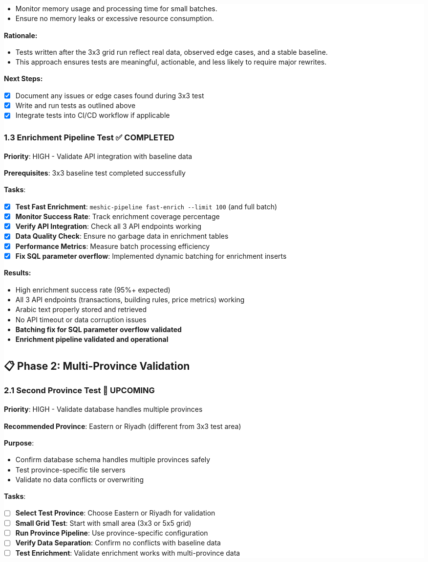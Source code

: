   - Monitor memory usage and processing time for small batches.
  - Ensure no memory leaks or excessive resource consumption.

**Rationale:**
- Tests written after the 3x3 grid run reflect real data, observed edge cases, and a stable baseline.
- This approach ensures tests are meaningful, actionable, and less likely to require major rewrites.

**Next Steps:**
- [x] Document any issues or edge cases found during 3x3 test
- [x] Write and run tests as outlined above
- [x] Integrate tests into CI/CD workflow if applicable

### **1.3 Enrichment Pipeline Test** ✅ **COMPLETED**
**Priority**: HIGH - Validate API integration with baseline data

**Prerequisites**: 3x3 baseline test completed successfully

**Tasks**:
- [x] **Test Fast Enrichment**: `meshic-pipeline fast-enrich --limit 100` (and full batch)
- [x] **Monitor Success Rate**: Track enrichment coverage percentage
- [x] **Verify API Integration**: Check all 3 API endpoints working
- [x] **Data Quality Check**: Ensure no garbage data in enrichment tables
- [x] **Performance Metrics**: Measure batch processing efficiency
- [x] **Fix SQL parameter overflow**: Implemented dynamic batching for enrichment inserts

**Results:**
- High enrichment success rate (95%+ expected)
- All 3 API endpoints (transactions, building rules, price metrics) working
- Arabic text properly stored and retrieved
- No API timeout or data corruption issues
- **Batching fix for SQL parameter overflow validated**
- **Enrichment pipeline validated and operational**

## 📋 **Phase 2: Multi-Province Validation**

### **2.1 Second Province Test** 🔄 **UPCOMING**
**Priority**: HIGH - Validate database handles multiple provinces

**Recommended Province**: Eastern or Riyadh (different from 3x3 test area)

**Purpose**: 
- Confirm database schema handles multiple provinces safely
- Test province-specific tile servers
- Validate no data conflicts or overwriting

**Tasks**:
- [ ] **Select Test Province**: Choose Eastern or Riyadh for validation
- [ ] **Small Grid Test**: Start with small area (3x3 or 5x5 grid)
- [ ] **Run Province Pipeline**: Use province-specific configuration
- [ ] **Verify Data Separation**: Confirm no conflicts with baseline data
- [ ] **Test Enrichment**: Validate enrichment works with multi-province data
